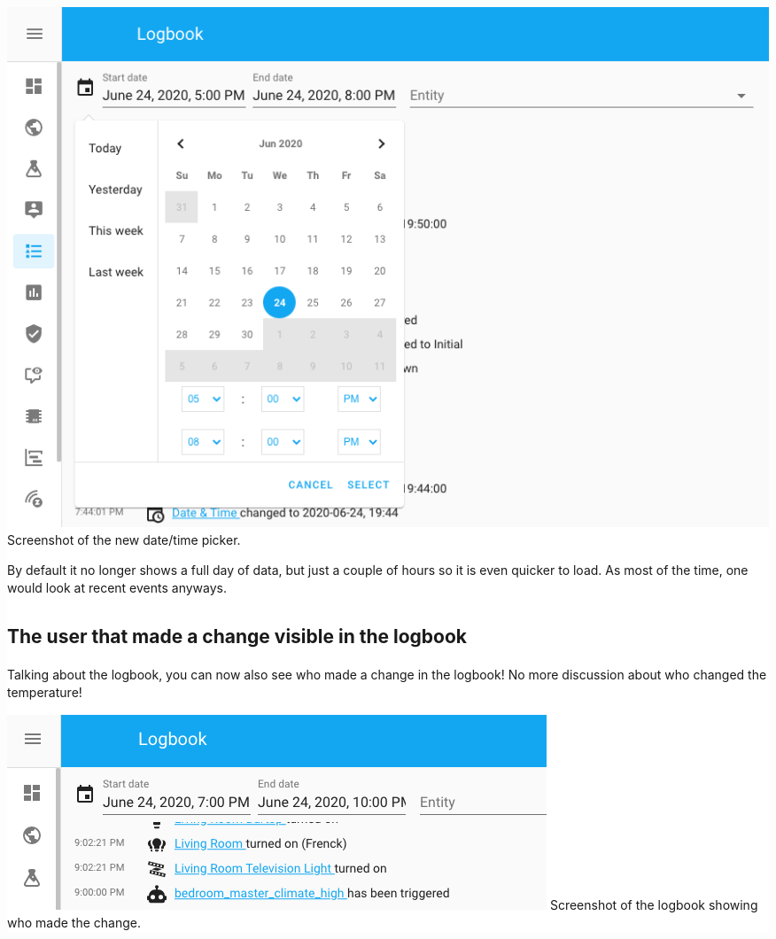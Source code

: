 <img src='/images/blog/2020-07-0.112/datetime-picker.png' alt='Screenshot of the new date/time picker'></a>
Screenshot of the new date/time picker.
</p>

By default it no longer shows a full day of data, but just a couple of hours so
it is even quicker to load. As most of the time, one would look at recent
events anyways.

## The user that made a change visible in the logbook

Talking about the logbook, you can now also see who made a change in the
logbook! No more discussion about who changed the temperature!

<p class='img'>
<img src='/images/blog/2020-07-0.112/logbook-who.png' alt='Screenshot of the logbook showing who made the change'></a>
Screenshot of the logbook showing who made the change.
</p>
